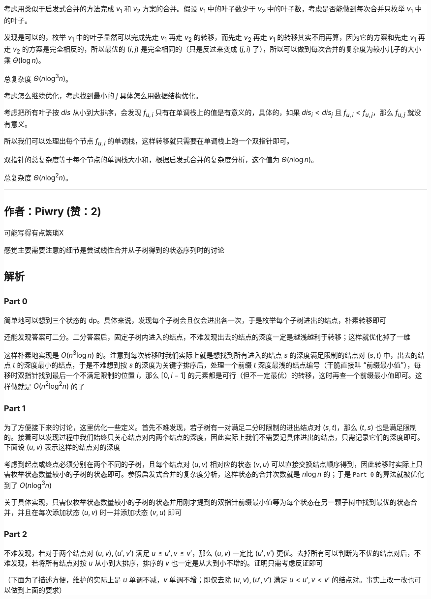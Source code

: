 考虑用类似于启发式合并的方法完成 $v_1$ 和 $v_2$ 方案的合并。假设 $v_1$ 中的叶子数少于 $v_2$ 中的叶子数，考虑是否能做到每次合并只枚举 $v_1$ 中的叶子。

发现是可以的，枚举 $v_1$ 中的叶子显然可以完成先走 $v_1$ 再走 $v_2$ 的转移，而先走 $v_2$ 再走 $v_1$ 的转移其实不用再算，因为它的方案和先走 $v_1$ 再走 $v_2$ 的方案是完全相反的，所以最优的 $(i,j)$ 是完全相同的（只是反过来变成 $(j,i)$ 了），所以可以做到每次合并的复杂度为较小儿子的大小乘 $\Theta(\log n)$。

总复杂度 $\Theta(n\log^3 n)$。

考虑怎么继续优化，考虑找到最小的 $j$ 具体怎么用数据结构优化。

考虑把所有叶子按 $dis$ 从小到大排序，会发现 $f_{u,i}$ 只有在单调栈上的值是有意义的，具体的，如果 $dis_i<dis_j$ 且 $f_{u,i}<f_{u,j}$，那么 $f_{u,j}$ 就没有意义。

所以我们可以处理出每个节点 $f_{u,i}$ 的单调栈，这样转移就只需要在单调栈上跑一个双指针即可。

双指针的总复杂度等于每个节点的单调栈大小和，根据启发式合并的复杂度分析，这个值为 $\Theta(n\log n)$。

总复杂度 $\Theta(n \log ^2 n)$。

---

## 作者：Piwry (赞：2)

可能写得有点繁琐X

感觉主要需要注意的细节是尝试线性合并从子树得到的状态序列时的讨论

## 解析

### Part 0

简单地可以想到三个状态的 dp。具体来说，发现每个子树会且仅会进出各一次，于是枚举每个子树进出的结点，朴素转移即可

还能发现答案可二分。二分答案后，固定子树内进入的结点，不难发现出去的结点的深度一定是越浅越利于转移；这样就优化掉了一维

这样朴素地实现是 $O(n^3\log n)$ 的。注意到每次转移时我们实际上就是想找到所有进入的结点 $s$ 的深度满足限制的结点对 $(s, t)$ 中，出去的结点 $t$ 的深度最小的结点，于是不难想到按 $s$ 的深度为关键字排序后，处理一个前缀 $t$ 深度最浅的结点编号（干脆直接叫 “前缀最小值”），每移时双指针找到最后一个不满足限制的位置 $i$，那么 $[0, i-1]$ 的元素都是可行（但不一定最优）的转移，这时再查一个前缀最小值即可。这样做就是 $O(n^2\log^2 n)$ 的了

### Part 1

为了方便接下来的讨论，这里优化一些定义。首先不难发现，若子树有一对满足二分时限制的进出结点对 $(s, t)$，那么 $(t, s)$ 也是满足限制的。接着可以发现过程中我们始终只关心结点对内两个结点的深度，因此实际上我们不需要记具体进出的结点，只需记录它们的深度即可。下面设 $(u, v)$ 表示这样的结点对的深度

考虑到起点或终点必须分别在两个不同的子树，且每个结点对 $(u, v)$ 相对应的状态 $(v, u)$ 可以直接交换结点顺序得到，因此转移时实际上只需枚举状态数量较小的子树的状态即可。参照启发式合并的复杂度分析，这样状态的合并次数就是 $n\log n$ 的；于是 $\texttt{Part 0}$ 的算法就被优化到了 $O(n\log^3 n)$

关于具体实现，只需仅枚举状态数量较小的子树的状态并用刚才提到的双指针前缀最小值等为每个状态在另一颗子树中找到最优的状态合并，并且在每次添加状态 $(u, v)$ 时一并添加状态 $(v, u)$ 即可

### Part 2

不难发现，若对于两个结点对 $(u, v), (u', v')$ 满足 $u\leq u', v\leq v'$，那么 $(u, v)$ 一定比 $(u', v')$ 更优。去掉所有可以判断为不优的结点对后，不难发现，若将所有结点对按 $u$ 从小到大排序，排序的 $v$ 也一定是从大到小不增的。证明只需考虑反证即可

（下面为了描述方便，维护的实际上是 $u$ 单调不减，$v$ 单调不增；即仅去除 $(u, v), (u', v')$ 满足 $u< u', v< v'$ 的结点对。事实上改一改也可以做到上面的要求）


[problemUrl]: https://atcoder.jp/contests/agc007/tasks/agc007_e